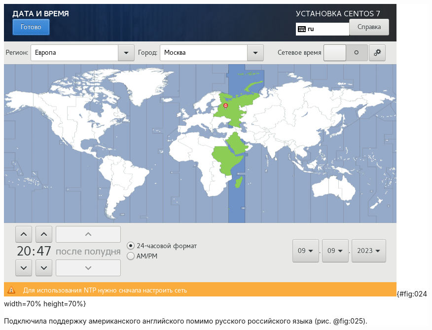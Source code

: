 ![Дата и время](image/2_4.png){#fig:024 width=70% height=70%}

Подключила поддержку американского английского помимо русского российского языка (рис. @fig:025).
